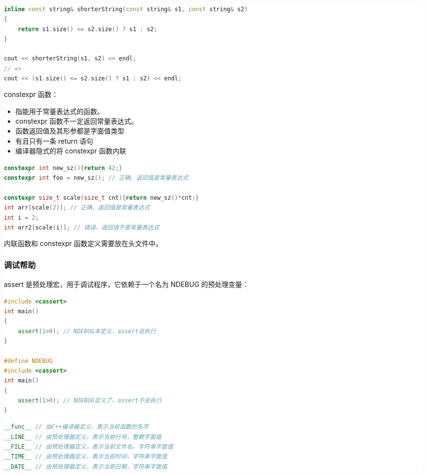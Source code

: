 ```cpp
inline const string& shorterString(const string& s1, const string& s2)
{
	return s1.size() <= s2.size() ? s1 : s2;
}

cout << shorterString(s1, s2) << endl;
// =>
cout << (s1.size() <= s2.size() ? s1 : s2) << endl;
```

constexpr 函数：

- 指能用于常量表达式的函数。
- constexpr 函数不一定返回常量表达式。
- 函数返回值及其形参都是字面值类型
- 有且只有一条 return 语句
- 编译器隐式的将 constexpr 函数内联

```cpp
constexpr int new_sz(){return 42;}
constexpr int foo = new_sz(); // 正确，返回值是常量表达式

constexpr size_t scale(size_t cnt){return new_sz()*cnt;}
int arr[scale(2)]; // 正确，返回值是常量表达式
int i = 2;
int arr2[scale(i)]; // 错误，返回值不是常量表达式
```

内联函数和 constexpr 函数定义需要放在头文件中。

### 调试帮助

assert 是预处理宏，用于调试程序，它依赖于一个名为 NDEBUG 的预处理变量：

```cpp
#include <cassert>
int main()
{
	assert(1>0); // NDEBUG未定义，assert会执行
}

#define NDEBUG
#include <cassert>
int main()
{
	assert(1>0); // NDEBUG定义了，assert不会执行
}
```

```cpp
__func__ // 由C++编译器定义，表示当前函数的名字
__LINE__ // 由预处理器定义，表示当前行号，整数字面值
__FILE__ // 由预处理器定义，表示当前文件名，字符串字面值
__TIME__ // 由预处理器定义，表示当前时间，字符串字面值
__DATE__ // 由预处理器定义，表示当前日期，字符串字面值
```
